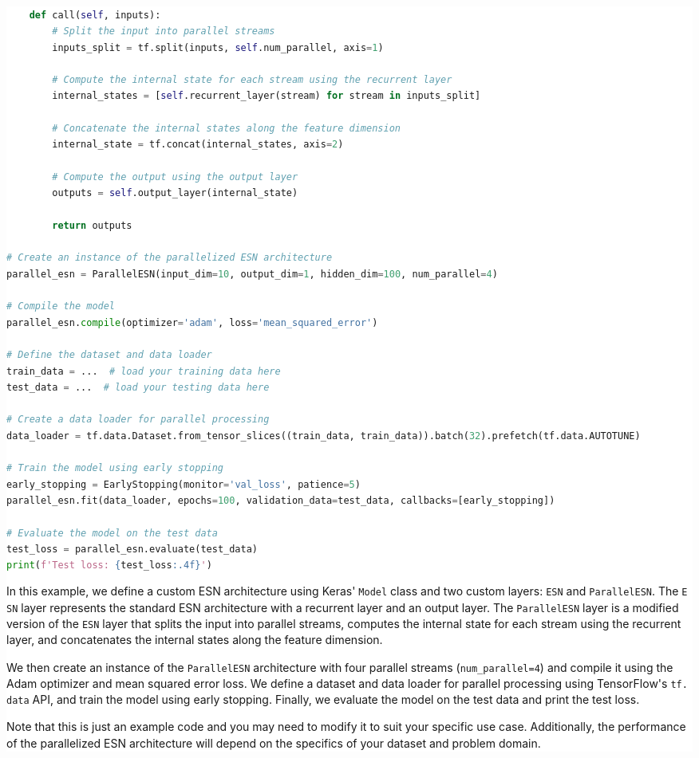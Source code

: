 ```python
    def call(self, inputs):
        # Split the input into parallel streams
        inputs_split = tf.split(inputs, self.num_parallel, axis=1)

        # Compute the internal state for each stream using the recurrent layer
        internal_states = [self.recurrent_layer(stream) for stream in inputs_split]

        # Concatenate the internal states along the feature dimension
        internal_state = tf.concat(internal_states, axis=2)

        # Compute the output using the output layer
        outputs = self.output_layer(internal_state)

        return outputs

# Create an instance of the parallelized ESN architecture
parallel_esn = ParallelESN(input_dim=10, output_dim=1, hidden_dim=100, num_parallel=4)

# Compile the model
parallel_esn.compile(optimizer='adam', loss='mean_squared_error')

# Define the dataset and data loader
train_data = ...  # load your training data here
test_data = ...  # load your testing data here

# Create a data loader for parallel processing
data_loader = tf.data.Dataset.from_tensor_slices((train_data, train_data)).batch(32).prefetch(tf.data.AUTOTUNE)

# Train the model using early stopping
early_stopping = EarlyStopping(monitor='val_loss', patience=5)
parallel_esn.fit(data_loader, epochs=100, validation_data=test_data, callbacks=[early_stopping])

# Evaluate the model on the test data
test_loss = parallel_esn.evaluate(test_data)
print(f'Test loss: {test_loss:.4f}')
```
In this example, we define a custom ESN architecture using Keras' `Model` class and two custom layers: `ESN` and `ParallelESN`. The `ESN` layer represents the standard ESN architecture with a recurrent layer and an output layer. The `ParallelESN` layer is a modified version of the `ESN` layer that splits the input into parallel streams, computes the internal state for each stream using the recurrent layer, and concatenates the internal states along the feature dimension.

We then create an instance of the `ParallelESN` architecture with four parallel streams (`num_parallel=4`) and compile it using the Adam optimizer and mean squared error loss. We define a dataset and data loader for parallel processing using TensorFlow's `tf.data` API, and train the model using early stopping. Finally, we evaluate the model on the test data and print the test loss.

Note that this is just an example code and you may need to modify it to suit your specific use case. Additionally, the performance of the parallelized ESN architecture will depend on the specifics of your dataset and problem domain.
